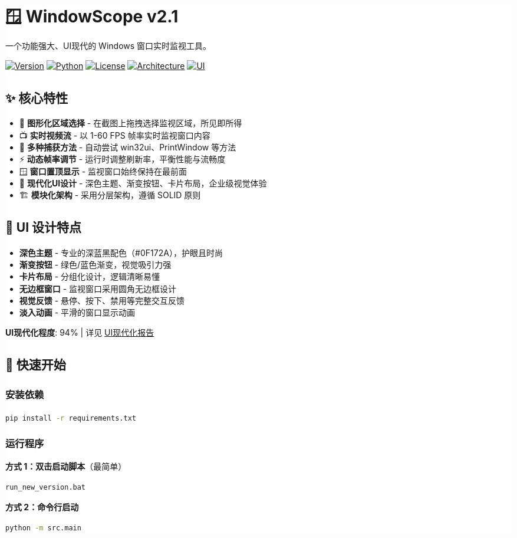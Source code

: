 # 🪟 WindowScope v2.1

一个功能强大、UI现代的 Windows 窗口实时监视工具。

[![Version](https://img.shields.io/badge/version-2.1.0-blue.svg)](https://github.com/yourusername/WindowScope)
[![Python](https://img.shields.io/badge/python-3.7+-green.svg)](https://www.python.org/)
[![License](https://img.shields.io/badge/license-MIT-orange.svg)](LICENSE)
[![Architecture](https://img.shields.io/badge/architecture-modular-orange.svg)]()
[![UI](https://img.shields.io/badge/UI-modern-purple.svg)]()

## ✨ 核心特性

- 🎯 **图形化区域选择** - 在截图上拖拽选择监视区域，所见即所得
- 📺 **实时视频流** - 以 1-60 FPS 帧率实时监视窗口内容
- 🔄 **多种捕获方法** - 自动尝试 win32ui、PrintWindow 等方法
- ⚡ **动态帧率调节** - 运行时调整刷新率，平衡性能与流畅度
- 🪟 **窗口置顶显示** - 监视窗口始终保持在最前面
- 🎨 **现代化UI设计** - 深色主题、渐变按钮、卡片布局，企业级视觉体验
- 🏗️ **模块化架构** - 采用分层架构，遵循 SOLID 原则

## 🎨 UI 设计特点

- **深色主题** - 专业的深蓝黑配色（#0F172A），护眼且时尚
- **渐变按钮** - 绿色/蓝色渐变，视觉吸引力强
- **卡片布局** - 分组化设计，逻辑清晰易懂
- **无边框窗口** - 监视窗口采用圆角无边框设计
- **视觉反馈** - 悬停、按下、禁用等完整交互反馈
- **淡入动画** - 平滑的窗口显示动画

**UI现代化程度**: 94% | 详见 [UI现代化报告](docs/archive/UI现代化完成报告.md)

## 🚀 快速开始

### 安装依赖

```bash
pip install -r requirements.txt
```

### 运行程序

**方式 1：双击启动脚本**（最简单）
```bash
run_new_version.bat
```

**方式 2：命令行启动**
```bash
python -m src.main
```
